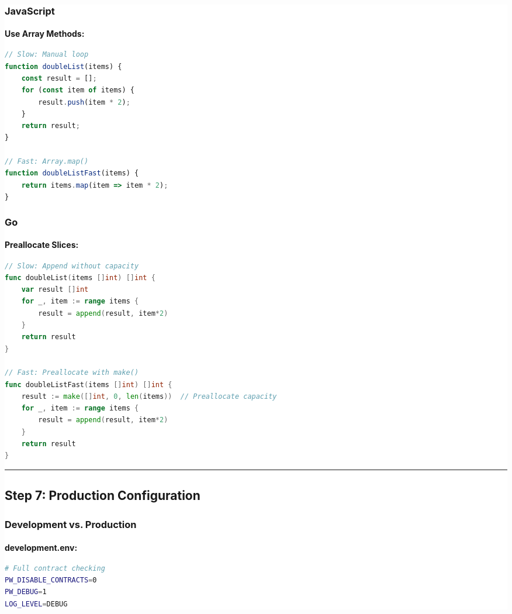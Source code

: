 ### JavaScript

**Use Array Methods:**
```javascript
// Slow: Manual loop
function doubleList(items) {
    const result = [];
    for (const item of items) {
        result.push(item * 2);
    }
    return result;
}

// Fast: Array.map()
function doubleListFast(items) {
    return items.map(item => item * 2);
}
```

### Go

**Preallocate Slices:**
```go
// Slow: Append without capacity
func doubleList(items []int) []int {
    var result []int
    for _, item := range items {
        result = append(result, item*2)
    }
    return result
}

// Fast: Preallocate with make()
func doubleListFast(items []int) []int {
    result := make([]int, 0, len(items))  // Preallocate capacity
    for _, item := range items {
        result = append(result, item*2)
    }
    return result
}
```

---

## Step 7: Production Configuration

### Development vs. Production

**development.env:**
```bash
# Full contract checking
PW_DISABLE_CONTRACTS=0
PW_DEBUG=1
LOG_LEVEL=DEBUG
```
